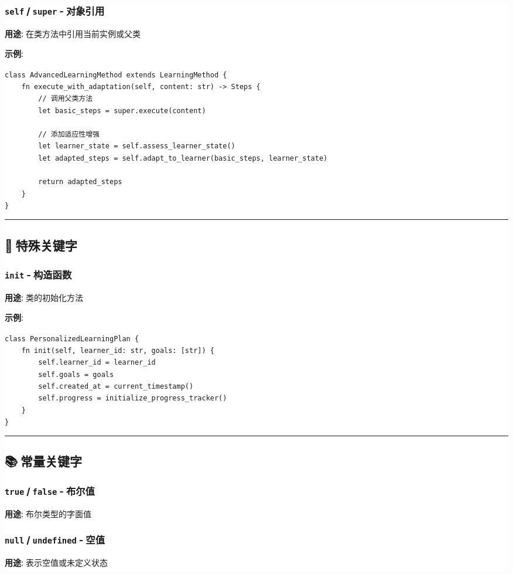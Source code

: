 
### `self` / `super` - 对象引用

**用途**: 在类方法中引用当前实例或父类

**示例**:
```ldl
class AdvancedLearningMethod extends LearningMethod {
    fn execute_with_adaptation(self, content: str) -> Steps {
        // 调用父类方法
        let basic_steps = super.execute(content)

        // 添加适应性增强
        let learner_state = self.assess_learner_state()
        let adapted_steps = self.adapt_to_learner(basic_steps, learner_state)

        return adapted_steps
    }
}
```

---

## 🔧 特殊关键字

### `init` - 构造函数

**用途**: 类的初始化方法

**示例**:
```ldl
class PersonalizedLearningPlan {
    fn init(self, learner_id: str, goals: [str]) {
        self.learner_id = learner_id
        self.goals = goals
        self.created_at = current_timestamp()
        self.progress = initialize_progress_tracker()
    }
}
```

---

## 📚 常量关键字

### `true` / `false` - 布尔值

**用途**: 布尔类型的字面值

### `null` / `undefined` - 空值

**用途**: 表示空值或未定义状态
